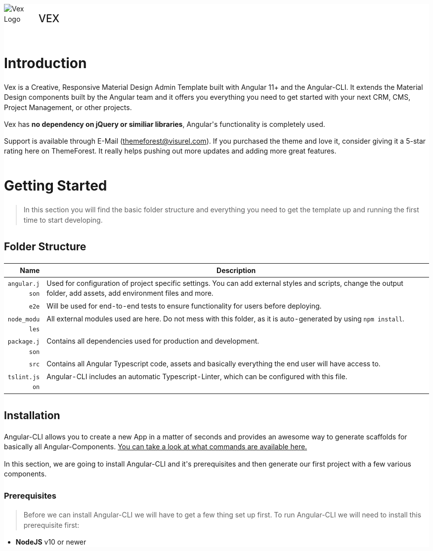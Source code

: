 <img height="60px" width="60px" style="float: left;" src="/assets/img/demo/logo.svg" alt="Vex Logo">
<h2 style="height: 60px; line-height: 60px; margin-left: 70px; font-weight: 500; border: none;">VEX</h2>

# Introduction

Vex is a Creative, Responsive Material Design Admin Template built with Angular 11+ and the Angular-CLI. It extends the Material Design components built by the Angular team and it offers you everything you need to get started with your next CRM, CMS, Project Management, or other projects.

Vex has **no dependency on jQuery or similiar libraries**, Angular's functionality is completely used.

Support is available through E-Mail ([themeforest@visurel.com](mailto:themeforest@visurel.com)). If you purchased the theme and love it, consider giving it a 5-star rating here on ThemeForest. It really helps pushing out more updates and adding more great features.

# Getting Started

> In this section you will find the basic folder structure and everything you need to get the template up and running the first time to start developing.

## Folder Structure

| Name                  | Description |
| -------------:        |---------------
| `angular.json`        | Used for configuration of project specific settings. You can add external styles and scripts, change the output folder, add assets, add environment files and more. | 
| `e2e`                 | Will be used for end-to-end tests to ensure functionality for users before deploying.      |
| `node_modules`        | All external modules used are here. Do not mess with this folder, as it is auto-generated by using `npm install`.      |
| `package.json`        | Contains all dependencies used for production and development. |
| `src`                 | Contains all Angular Typescript code, assets and basically everything the end user will have access to. |
| `tslint.json`         | Angular-CLI includes an automatic Typescript-Linter, which can be configured with this file. |

## Installation

Angular-CLI allows you to create a new App in a matter of seconds and provides an awesome way to generate scaffolds for basically all Angular-Components. [You can take a look at what commands are available here.](//github.com/angular/angular-cli/blob/master/packages/angular/cli/README.md#generating-components-directives-pipes-and-services)

In this section, we are going to install Angular-CLI and it's prerequisites and then generate our first project with a few various components.

### Prerequisites
> Before we can install Angular-CLI we will have to get a few thing set up first. To run Angular-CLI we will need to install this prerequisite first:
* **NodeJS** v10 or newer

